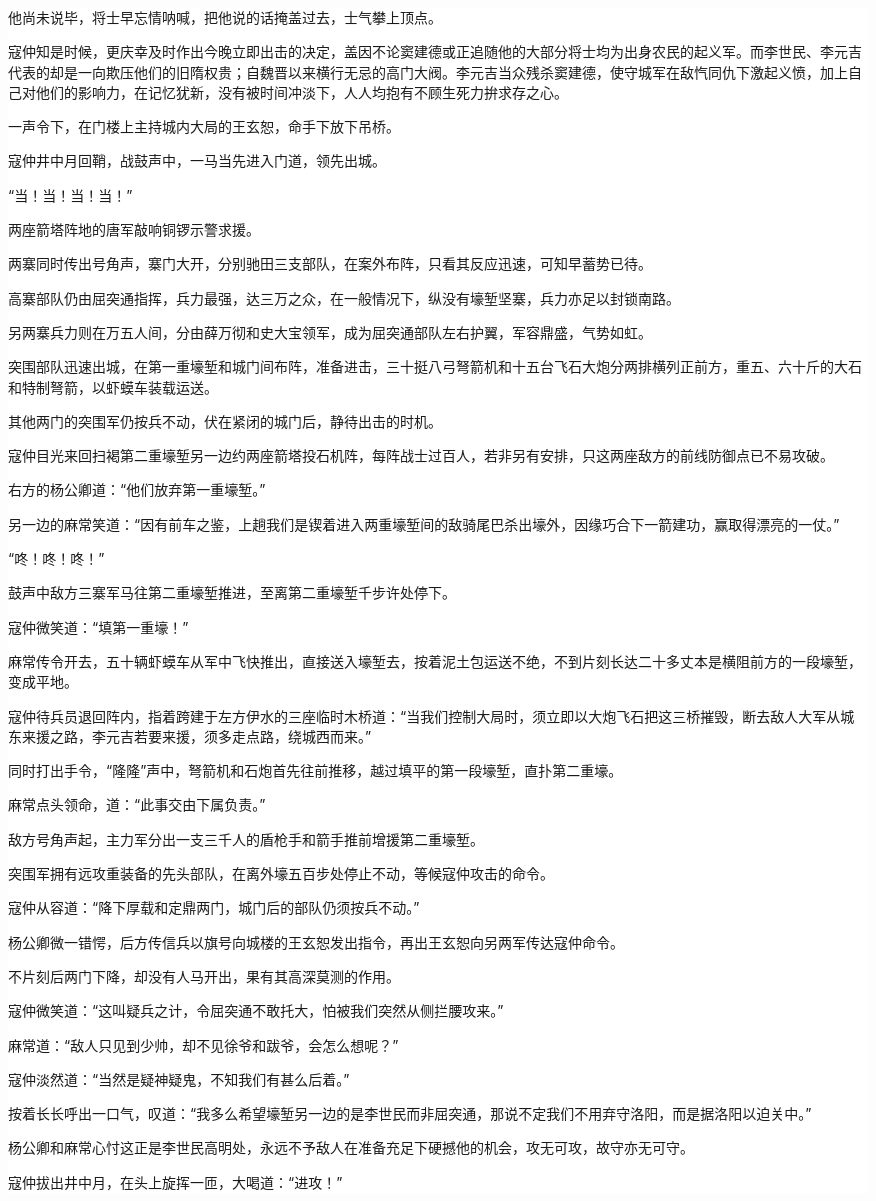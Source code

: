 他尚未说毕，将士早忘情呐喊，把他说的话掩盖过去，士气攀上顶点。

寇仲知是时候，更庆幸及时作出今晚立即出击的决定，盖因不论窦建德或正追随他的大部分将士均为出身农民的起义军。而李世民、李元吉代表的却是一向欺压他们的旧隋权贵；自魏晋以来横行无忌的高门大阀。李元吉当众残杀窦建德，使守城军在敌忾同仇下激起义愤，加上自己对他们的影响力，在记忆犹新，没有被时间冲淡下，人人均抱有不顾生死力拚求存之心。

一声令下，在门楼上主持城内大局的王玄恕，命手下放下吊桥。

寇仲井中月回鞘，战鼓声中，一马当先进入门道，领先出城。

“当！当！当！当！”

两座箭塔阵地的唐军敲响铜锣示警求援。

两寨同时传出号角声，寨门大开，分别驰田三支部队，在案外布阵，只看其反应迅速，可知早蓄势已待。

高寨部队仍由屈突通指挥，兵力最强，达三万之众，在一般情况下，纵没有壕堑坚寨，兵力亦足以封锁南路。

另两寨兵力则在万五人间，分由薛万彻和史大宝领军，成为屈突通部队左右护翼，军容鼎盛，气势如虹。

突围部队迅速出城，在第一重壕堑和城门间布阵，准备进击，三十挺八弓弩箭机和十五台飞石大炮分两排横列正前方，重五、六十斤的大石和特制弩箭，以虾蟆车装载运送。

其他两门的突围军仍按兵不动，伏在紧闭的城门后，静待出击的时机。

寇仲目光来回扫褐第二重壕堑另一边约两座箭塔投石机阵，每阵战士过百人，若非另有安排，只这两座敌方的前线防御点已不易攻破。

右方的杨公卿道：“他们放弃第一重壕堑。”

另一边的麻常笑道：“因有前车之鉴，上趟我们是锲着进入两重壕堑间的敌骑尾巴杀出壕外，因缘巧合下一箭建功，赢取得漂亮的一仗。”

“咚！咚！咚！”

鼓声中敌方三寨军马往第二重壕堑推进，至离第二重壕堑千步许处停下。

寇仲微笑道：“填第一重壕！”

麻常传令开去，五十辆虾蟆车从军中飞快推出，直接送入壕堑去，按着泥土包运送不绝，不到片刻长达二十多丈本是横阻前方的一段壕堑，变成平地。

寇仲待兵员退回阵内，指着跨建于左方伊水的三座临时木桥道：“当我们控制大局时，须立即以大炮飞石把这三桥摧毁，断去敌人大军从城东来援之路，李元吉若要来援，须多走点路，绕城西而来。”

同时打出手令，“隆隆”声中，弩箭机和石炮首先往前推移，越过填平的第一段壕堑，直扑第二重壕。

麻常点头领命，道：“此事交由下属负责。”

敌方号角声起，主力军分出一支三千人的盾枪手和箭手推前增援第二重壕堑。

突围军拥有远攻重装备的先头部队，在离外壕五百步处停止不动，等候寇仲攻击的命令。

寇仲从容道：“降下厚载和定鼎两门，城门后的部队仍须按兵不动。”

杨公卿微一错愕，后方传信兵以旗号向城楼的王玄恕发出指令，再出王玄恕向另两军传达寇仲命令。

不片刻后两门下降，却没有人马开出，果有其高深莫测的作用。

寇仲微笑道：“这叫疑兵之计，令屈突通不敢托大，怕被我们突然从侧拦腰攻来。”

麻常道：“敌人只见到少帅，却不见徐爷和跋爷，会怎么想呢？”

寇仲淡然道：“当然是疑神疑鬼，不知我们有甚么后着。”

按着长长呼出一口气，叹道：“我多么希望壕堑另一边的是李世民而非屈突通，那说不定我们不用弃守洛阳，而是据洛阳以迫关中。”

杨公卿和麻常心忖这正是李世民高明处，永远不予敌人在准备充足下硬撼他的机会，攻无可攻，故守亦无可守。

寇仲拔出井中月，在头上旋挥一匝，大喝道：“进攻！”
